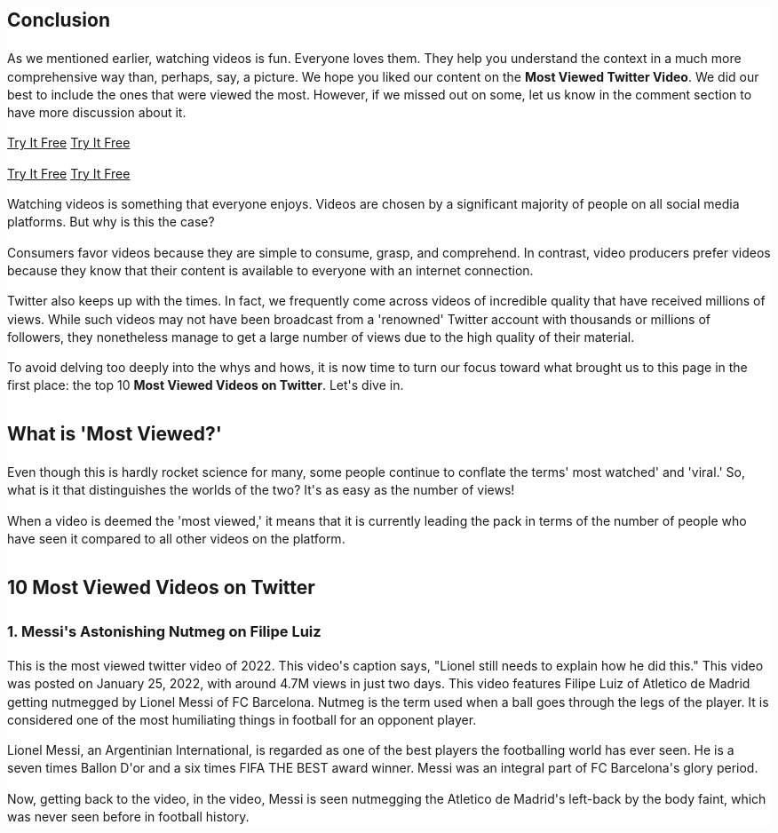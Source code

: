 ## Conclusion

As we mentioned earlier, watching videos is fun. Everyone loves them. They help you understand the context in a much more comprehensive way than, perhaps, say, a picture. We hope you liked our content on the **Most Viewed Twitter Video**. We did our best to include the ones that were viewed the most. However, if we missed out on some, let us know in the comment section to have more discussion about it.

[Try It Free](https://tools.techidaily.com/wondershare/filmora/download/) [Try It Free](https://tools.techidaily.com/wondershare/filmora/download/)

[Try It Free](https://tools.techidaily.com/wondershare/filmora/download/) [Try It Free](https://tools.techidaily.com/wondershare/filmora/download/)

Watching videos is something that everyone enjoys. Videos are chosen by a significant majority of people on all social media platforms. But why is this the case?

Consumers favor videos because they are simple to consume, grasp, and comprehend. In contrast, video producers prefer videos because they know that their content is available to everyone with an internet connection.

Twitter also keeps up with the times. In fact, we frequently come across videos of incredible quality that have received millions of views. While such videos may not have been broadcast from a 'renowned' Twitter account with thousands or millions of followers, they nonetheless manage to get a large number of views due to the high quality of their material.

To avoid delving too deeply into the whys and hows, it is now time to turn our focus toward what brought us to this page in the first place: the top 10 **Most Viewed Videos on Twitter**. Let's dive in.

## What is 'Most Viewed?'

Even though this is hardly rocket science for many, some people continue to conflate the terms' most watched' and 'viral.' So, what is it that distinguishes the worlds of the two? It's as easy as the number of views!

When a video is deemed the 'most viewed,' it means that it is currently leading the pack in terms of the number of people who have seen it compared to all other videos on the platform.

## 10 Most Viewed Videos on Twitter

### 1\. **Messi's Astonishing Nutmeg on Filipe Luiz**

This is the most viewed twitter video of 2022\. This video's caption says, "Lionel still needs to explain how he did this." This video was posted on January 25, 2022, with around 4.7M views in just two days. This video features Filipe Luiz of Atletico de Madrid getting nutmegged by Lionel Messi of FC Barcelona. Nutmeg is the term used when a ball goes through the legs of the player. It is considered one of the most humiliating things in football for an opponent player.

Lionel Messi, an Argentinian International, is regarded as one of the best players the footballing world has ever seen. He is a seven times Ballon D'or and a six times FIFA THE BEST award winner. Messi was an integral part of FC Barcelona's glory period.

Now, getting back to the video, in the video, Messi is seen nutmegging the Atletico de Madrid's left-back by the body faint, which was never seen before in football history.
